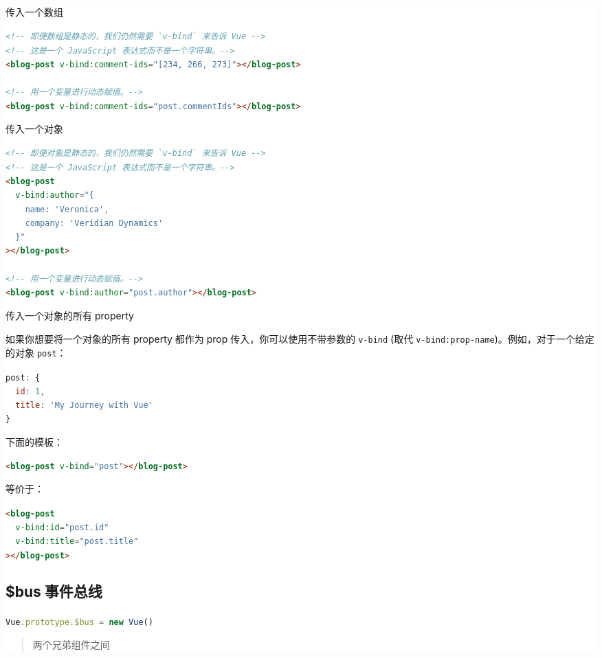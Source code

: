 传入一个数组

```html
<!-- 即便数组是静态的，我们仍然需要 `v-bind` 来告诉 Vue -->
<!-- 这是一个 JavaScript 表达式而不是一个字符串。-->
<blog-post v-bind:comment-ids="[234, 266, 273]"></blog-post>

<!-- 用一个变量进行动态赋值。-->
<blog-post v-bind:comment-ids="post.commentIds"></blog-post>
```

传入一个对象

```html
<!-- 即便对象是静态的，我们仍然需要 `v-bind` 来告诉 Vue -->
<!-- 这是一个 JavaScript 表达式而不是一个字符串。-->
<blog-post
  v-bind:author="{
    name: 'Veronica',
    company: 'Veridian Dynamics'
  }"
></blog-post>

<!-- 用一个变量进行动态赋值。-->
<blog-post v-bind:author="post.author"></blog-post>
```

传入一个对象的所有 property

如果你想要将一个对象的所有 property 都作为 prop 传入，你可以使用不带参数的 `v-bind` (取代 `v-bind:prop-name`)。例如，对于一个给定的对象 `post`：

```js
post: {
  id: 1,
  title: 'My Journey with Vue'
}
```

下面的模板：

```html
<blog-post v-bind="post"></blog-post>
```

等价于：

```html
<blog-post
  v-bind:id="post.id"
  v-bind:title="post.title"
></blog-post>
```

## $bus 事件总线

```js
Vue.prototype.$bus = new Vue()
```
> 两个兄弟组件之间

